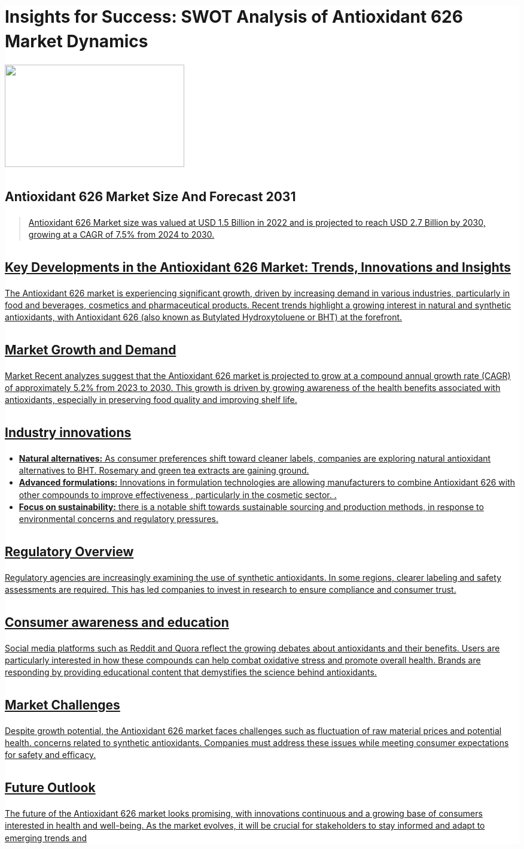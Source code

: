 <h1>Insights for Success: SWOT Analysis of Antioxidant 626 Market Dynamics</h1><img src="https://ffe5etoiles.com/wp-content/uploads/2025/01/MST7-300x171.png" alt="" width="300" height="171" class="aligncenter size-medium wp-image-105565" /><h2>Antioxidant 626 Market Size And Forecast 2031</h2><blockquote><p><p><a href="https://www.verifiedmarketreports.com/download-sample/?rid=834130&utm_source=Github&utm_medium=386" target="_blank">Antioxidant 626 Market size was valued at USD 1.5 Billion in 2022 and is projected to reach USD 2.7 Billion by 2030, growing at a CAGR of 7.5% from 2024 to 2030.</strong></span></p></p></blockquote><h2>Key Developments in the Antioxidant 626 Market: Trends, Innovations and Insights</h2><p>The Antioxidant 626 market is experiencing significant growth, driven by increasing demand in various industries, particularly in food and beverages, cosmetics and pharmaceutical products. Recent trends highlight a growing interest in natural and synthetic antioxidants, with Antioxidant 626 (also known as Butylated Hydroxytoluene or BHT) at the forefront.</p><h2>Market Growth and Demand</h2><p>Market Recent analyzes suggest that the Antioxidant 626 market is projected to grow at a compound annual growth rate (CAGR) of approximately 5.2% from 2023 to 2030. This growth is driven by growing awareness of the health benefits associated with antioxidants, especially in preserving food quality and improving shelf life.</p><h2>Industry innovations </h2><ul> <li><strong>Natural alternatives:</strong > As consumer preferences shift toward cleaner labels, companies are exploring natural antioxidant alternatives to BHT. Rosemary and green tea extracts are gaining ground.</li> <li><strong>Advanced formulations:</strong> Innovations in formulation technologies are allowing manufacturers to combine Antioxidant 626 with other compounds to improve effectiveness , particularly in the cosmetic sector. .</li> <li><strong>Focus on sustainability:</strong> there is a notable shift towards sustainable sourcing and production methods, in response to environmental concerns and regulatory pressures.</li></ul><h2 >Regulatory Overview</h2><p>Regulatory agencies are increasingly examining the use of synthetic antioxidants. In some regions, clearer labeling and safety assessments are required. This has led companies to invest in research to ensure compliance and consumer trust.</p><h2>Consumer awareness and education</h2><p>Social media platforms such as Reddit and Quora reflect the growing debates about antioxidants and their benefits. Users are particularly interested in how these compounds can help combat oxidative stress and promote overall health. Brands are responding by providing educational content that demystifies the science behind antioxidants.</p><h2>Market Challenges</h2><p>Despite growth potential, the Antioxidant 626 market faces challenges such as fluctuation of raw material prices and potential health. concerns related to synthetic antioxidants. Companies must address these issues while meeting consumer expectations for safety and efficacy.</p><h2>Future Outlook</h2><p>The future of the Antioxidant 626 market looks promising, with innovations continuous and a growing base of consumers interested in health and well-being. As the market evolves, it will be crucial for stakeholders to stay informed and adapt to emerging trends and